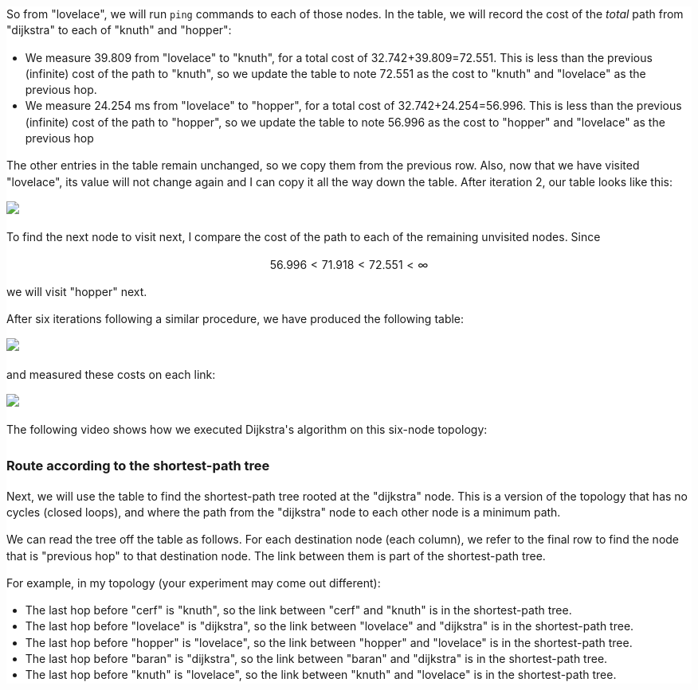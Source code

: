 So from "lovelace", we will run `ping` commands to each of those nodes. In the table, we will record the cost of the _total_ path from "dijkstra" to each of "knuth" and "hopper":

* We measure 39.809 from "lovelace" to "knuth", for a total cost of 32.742+39.809=72.551. This is less than the previous (infinite) cost of the path to "knuth", so we update the table to note 72.551 as the cost to "knuth" and "lovelace" as the previous hop.
* We measure 24.254 ms from "lovelace" to "hopper", for a total cost of 32.742+24.254=56.996. This is less than the previous (infinite) cost of the path to "hopper", so we update the table to note 56.996 as the cost to "hopper" and "lovelace" as the previous hop

The other entries in the table remain unchanged, so we copy them from the previous row. Also, now that we have visited "lovelace", its value will not change again and I can copy it all the way down the table. After iteration 2, our table looks like this:

![](/blog/content/images/2017/03/dijkstra-iteration2.svg)

To find the next node to visit next, I compare the cost of the path to each of the remaining unvisited nodes. Since

$$ 56.996 < 71.918 < 72.551 < \infty $$

we will visit "hopper" next. 

After six iterations following a similar procedure, we have produced the following table:

![](/blog/content/images/2017/03/dijkstra-table.svg)

and measured these costs on each link:

![](/blog/content/images/2017/03/dijkstra-topology-costs.svg)

The following video shows how we executed Dijkstra's algorithm on this six-node topology:

<iframe width="560" height="315" src="https://www.youtube.com/embed/FLr3MwhyO6A" frameborder="0" allowfullscreen></iframe>

### Route according to the shortest-path tree

Next, we will use the table to find the shortest-path tree rooted at the "dijkstra" node. This is a version of the topology that has no cycles (closed loops), and where the path from the "dijkstra" node to each other node is a minimum path.

We can read the tree off the table as follows. For each destination node (each column), we refer to the final row to find the node that is "previous hop" to that destination node. The link between them is part of the shortest-path tree.

For example, in my topology (your experiment may come out different):

* The last hop before "cerf" is "knuth", so the link between "cerf" and "knuth" is in the shortest-path tree.
* The last hop before "lovelace" is "dijkstra", so the link between "lovelace" and "dijkstra" is in the shortest-path tree.
* The last hop before "hopper" is "lovelace", so the link between "hopper" and "lovelace" is in the shortest-path tree.
* The last hop before "baran" is "dijkstra", so the link between "baran" and "dijkstra" is in the shortest-path tree.
* The last hop before "knuth" is "lovelace", so the link between "knuth" and "lovelace" is in the shortest-path tree.
